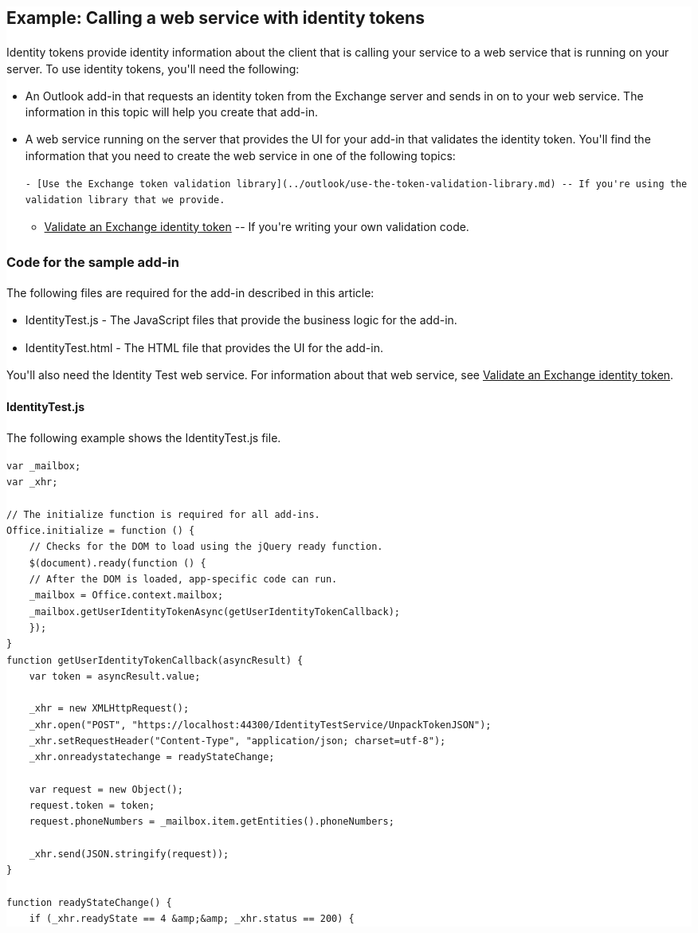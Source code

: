 
## Example: Calling a web service with identity tokens


Identity tokens provide identity information about the client that is calling your service to a web service that is running on your server. To use identity tokens, you'll need the following:


- An Outlook add-in that requests an identity token from the Exchange server and sends in on to your web service. The information in this topic will help you create that add-in.
    
- A web service running on the server that provides the UI for your add-in that validates the identity token. You'll find the information that you need to create the web service in one of the following topics:
    
      - [Use the Exchange token validation library](../outlook/use-the-token-validation-library.md) -- If you're using the validation library that we provide.
    
  - [Validate an Exchange identity token](../outlook/validate-an-identity-token.md) -- If you're writing your own validation code.
    

### Code for the sample add-in


The following files are required for the add-in described in this article:


- IdentityTest.js - The JavaScript files that provide the business logic for the add-in.
    
- IdentityTest.html - The HTML file that provides the UI for the add-in.
    
You'll also need the Identity Test web service. For information about that web service, see [Validate an Exchange identity token](../outlook/validate-an-identity-token.md).


#### IdentityTest.js

The following example shows the IdentityTest.js file.


```
var _mailbox;
var _xhr;

// The initialize function is required for all add-ins.
Office.initialize = function () {
    // Checks for the DOM to load using the jQuery ready function.
    $(document).ready(function () {
    // After the DOM is loaded, app-specific code can run.
    _mailbox = Office.context.mailbox;
    _mailbox.getUserIdentityTokenAsync(getUserIdentityTokenCallback);
    });
}
function getUserIdentityTokenCallback(asyncResult) {
    var token = asyncResult.value;

    _xhr = new XMLHttpRequest();
    _xhr.open("POST", "https://localhost:44300/IdentityTestService/UnpackTokenJSON");
    _xhr.setRequestHeader("Content-Type", "application/json; charset=utf-8");
    _xhr.onreadystatechange = readyStateChange;

    var request = new Object();
    request.token = token;
    request.phoneNumbers = _mailbox.item.getEntities().phoneNumbers;

    _xhr.send(JSON.stringify(request));
}

function readyStateChange() {
    if (_xhr.readyState == 4 &amp;&amp; _xhr.status == 200) {
```